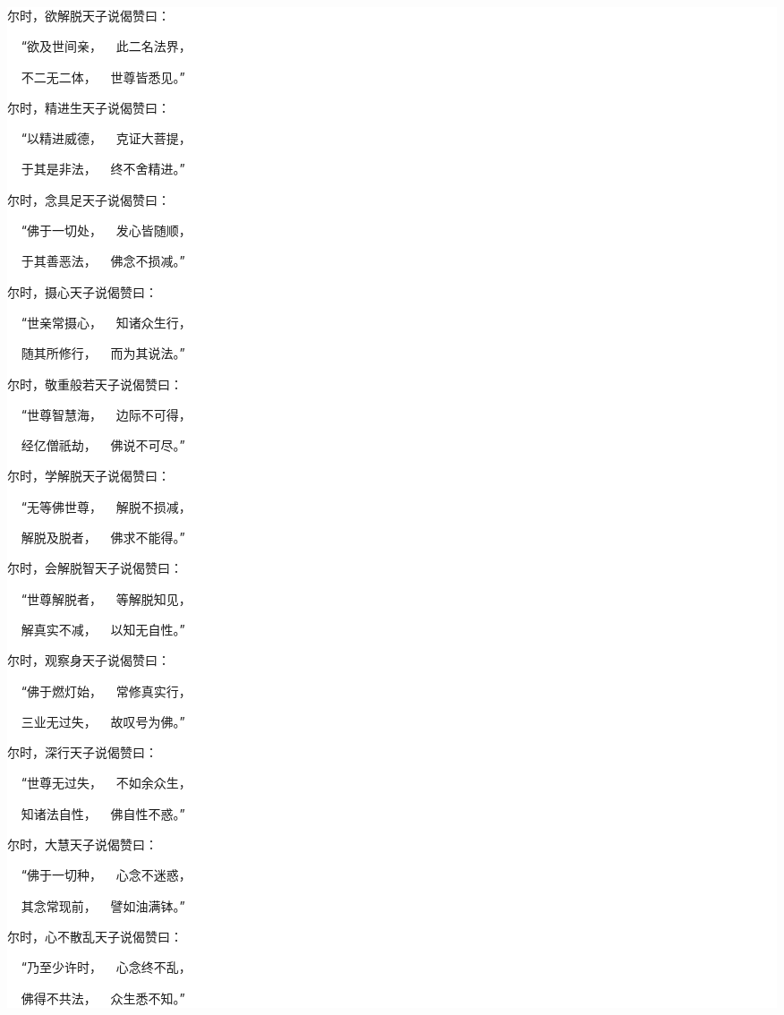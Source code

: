 尔时，欲解脱天子说偈赞曰：

&nbsp;&nbsp;&nbsp;&nbsp;“欲及世间亲，&nbsp;&nbsp;&nbsp;&nbsp;此二名法界，

&nbsp;&nbsp;&nbsp;&nbsp;不二无二体，&nbsp;&nbsp;&nbsp;&nbsp;世尊皆悉见。”

尔时，精进生天子说偈赞曰：

&nbsp;&nbsp;&nbsp;&nbsp;“以精进威德，&nbsp;&nbsp;&nbsp;&nbsp;克证大菩提，

&nbsp;&nbsp;&nbsp;&nbsp;于其是非法，&nbsp;&nbsp;&nbsp;&nbsp;终不舍精进。”

尔时，念具足天子说偈赞曰：

&nbsp;&nbsp;&nbsp;&nbsp;“佛于一切处，&nbsp;&nbsp;&nbsp;&nbsp;发心皆随顺，

&nbsp;&nbsp;&nbsp;&nbsp;于其善恶法，&nbsp;&nbsp;&nbsp;&nbsp;佛念不损减。”

尔时，摄心天子说偈赞曰：

&nbsp;&nbsp;&nbsp;&nbsp;“世亲常摄心，&nbsp;&nbsp;&nbsp;&nbsp;知诸众生行，

&nbsp;&nbsp;&nbsp;&nbsp;随其所修行，&nbsp;&nbsp;&nbsp;&nbsp;而为其说法。”

尔时，敬重般若天子说偈赞曰：

&nbsp;&nbsp;&nbsp;&nbsp;“世尊智慧海，&nbsp;&nbsp;&nbsp;&nbsp;边际不可得，

&nbsp;&nbsp;&nbsp;&nbsp;经亿僧祇劫，&nbsp;&nbsp;&nbsp;&nbsp;佛说不可尽。”

尔时，学解脱天子说偈赞曰：

&nbsp;&nbsp;&nbsp;&nbsp;“无等佛世尊，&nbsp;&nbsp;&nbsp;&nbsp;解脱不损减，

&nbsp;&nbsp;&nbsp;&nbsp;解脱及脱者，&nbsp;&nbsp;&nbsp;&nbsp;佛求不能得。”

尔时，会解脱智天子说偈赞曰：

&nbsp;&nbsp;&nbsp;&nbsp;“世尊解脱者，&nbsp;&nbsp;&nbsp;&nbsp;等解脱知见，

&nbsp;&nbsp;&nbsp;&nbsp;解真实不减，&nbsp;&nbsp;&nbsp;&nbsp;以知无自性。”

尔时，观察身天子说偈赞曰：

&nbsp;&nbsp;&nbsp;&nbsp;“佛于燃灯始，&nbsp;&nbsp;&nbsp;&nbsp;常修真实行，

&nbsp;&nbsp;&nbsp;&nbsp;三业无过失，&nbsp;&nbsp;&nbsp;&nbsp;故叹号为佛。”

尔时，深行天子说偈赞曰：

&nbsp;&nbsp;&nbsp;&nbsp;“世尊无过失，&nbsp;&nbsp;&nbsp;&nbsp;不如余众生，

&nbsp;&nbsp;&nbsp;&nbsp;知诸法自性，&nbsp;&nbsp;&nbsp;&nbsp;佛自性不惑。”

尔时，大慧天子说偈赞曰：

&nbsp;&nbsp;&nbsp;&nbsp;“佛于一切种，&nbsp;&nbsp;&nbsp;&nbsp;心念不迷惑，

&nbsp;&nbsp;&nbsp;&nbsp;其念常现前，&nbsp;&nbsp;&nbsp;&nbsp;譬如油满钵。”

尔时，心不散乱天子说偈赞曰：

&nbsp;&nbsp;&nbsp;&nbsp;“乃至少许时，&nbsp;&nbsp;&nbsp;&nbsp;心念终不乱，

&nbsp;&nbsp;&nbsp;&nbsp;佛得不共法，&nbsp;&nbsp;&nbsp;&nbsp;众生悉不知。”
